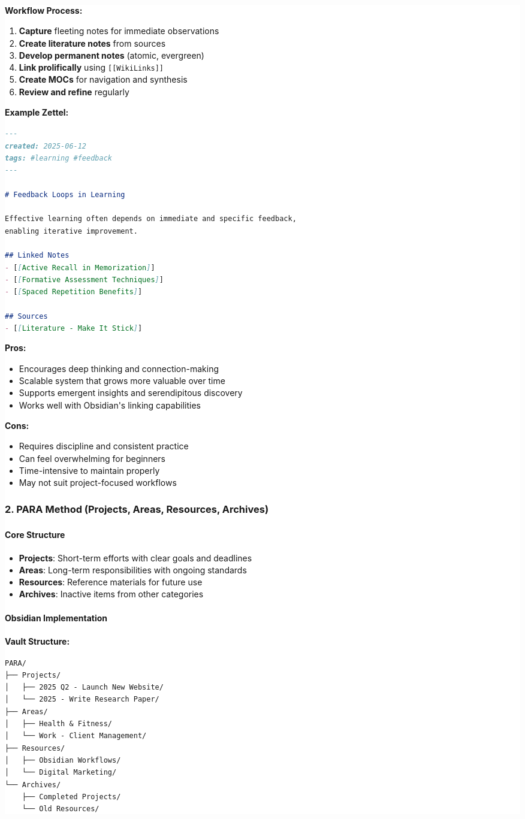 **Workflow Process:**
1. **Capture** fleeting notes for immediate observations
2. **Create literature notes** from sources
3. **Develop permanent notes** (atomic, evergreen)
4. **Link prolifically** using `[[WikiLinks]]`
5. **Create MOCs** for navigation and synthesis
6. **Review and refine** regularly

**Example Zettel:**
```markdown
---
created: 2025-06-12
tags: #learning #feedback
---

# Feedback Loops in Learning

Effective learning often depends on immediate and specific feedback, 
enabling iterative improvement.

## Linked Notes
- [[Active Recall in Memorization]]
- [[Formative Assessment Techniques]]
- [[Spaced Repetition Benefits]]

## Sources
- [[Literature - Make It Stick]]
```

**Pros:**
- Encourages deep thinking and connection-making
- Scalable system that grows more valuable over time
- Supports emergent insights and serendipitous discovery
- Works well with Obsidian's linking capabilities

**Cons:**
- Requires discipline and consistent practice
- Can feel overwhelming for beginners
- Time-intensive to maintain properly
- May not suit project-focused workflows

### 2. PARA Method (Projects, Areas, Resources, Archives)

#### **Core Structure**
- **Projects**: Short-term efforts with clear goals and deadlines
- **Areas**: Long-term responsibilities with ongoing standards
- **Resources**: Reference materials for future use
- **Archives**: Inactive items from other categories

#### **Obsidian Implementation**

**Vault Structure:**
```
PARA/
├── Projects/
│   ├── 2025 Q2 - Launch New Website/
│   └── 2025 - Write Research Paper/
├── Areas/
│   ├── Health & Fitness/
│   └── Work - Client Management/
├── Resources/
│   ├── Obsidian Workflows/
│   └── Digital Marketing/
└── Archives/
    ├── Completed Projects/
    └── Old Resources/
```